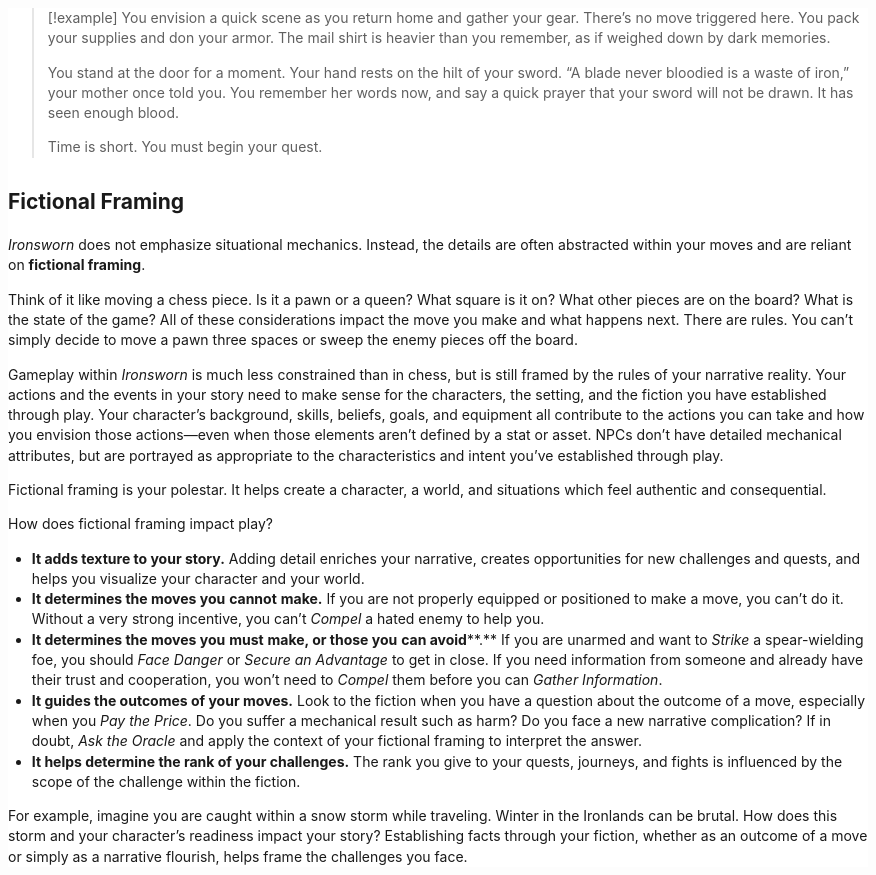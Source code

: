 > [!example]
> You envision a quick scene as you return home and gather your gear. There’s no move triggered here. You pack your supplies and don your armor. The mail shirt is heavier than you remember, as if weighed down by dark memories. 
> 
> You stand at the door for a moment. Your hand rests on the hilt of your sword. “A blade never bloodied is a waste of iron,” your mother once told you. You remember her words now, and say a quick prayer that your sword will not be drawn. It has seen enough blood.
> 
> Time is short. You must begin your quest.

## Fictional Framing

_Ironsworn_ does not emphasize situational mechanics. Instead, the details are often abstracted within your moves and are reliant on **fictional framing**. 

Think of it like moving a chess piece. Is it a pawn or a queen? What square is it on? What other pieces are on the board? What is the state of the game? All of these considerations impact the move you make and what happens next. There are rules. You can’t simply decide to move a pawn three spaces or sweep the enemy pieces off the board.

Gameplay within _Ironsworn_ is much less constrained than in chess, but is still framed by the rules of your narrative reality. Your actions and the events in your story need to make sense for the characters, the setting, and the fiction you have established through play. Your character’s background, skills, beliefs, goals, and equipment all contribute to the actions you can take and how you envision those actions—even when those elements aren’t defined by a stat or asset. NPCs don’t have detailed mechanical attributes, but are portrayed as appropriate to the characteristics and intent you’ve established through play.

Fictional framing is your polestar. It helps create a character, a world, and situations which feel authentic and consequential.

How does fictional framing impact play?

- **It adds texture to your story.** Adding detail enriches your narrative, creates opportunities for new challenges and quests, and helps you visualize your character and your world.
- **It determines the moves you** **cannot** **make.** If you are not properly equipped or positioned to make a move, you can’t do it. Without a very strong incentive, you can’t _Compel_ a hated enemy to help you. 
- **It determines the moves you** **must** **make, or those you** **can avoid****.** If you are unarmed and want to _Strike_ a spear-wielding foe, you should _Face Danger_ or _Secure an Advantage_ to get in close. If you need information from someone and already have their trust and cooperation, you won’t need to _Compel_ them before you can _Gather Information_. 
- **It guides the outcomes of your moves.** Look to the fiction when you have a question about the outcome of a move, especially when you _Pay the Price_. Do you suffer a mechanical result such as harm? Do you face a new narrative complication? If in doubt, _Ask the Oracle_ and apply the context of your fictional framing to interpret the answer.
- **It helps determine the rank of your challenges.** The rank you give to your quests, journeys, and fights is influenced by the scope of the challenge within the fiction.

For example, imagine you are caught within a snow storm while traveling. Winter in the Ironlands can be brutal. How does this storm and your character’s readiness impact your story? Establishing facts through your fiction, whether as an outcome of a move or simply as a narrative flourish, helps frame the challenges you face.
